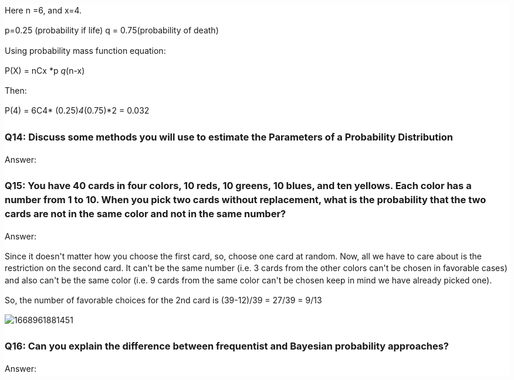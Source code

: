 Here n =6, and x=4. 

p=0.25 (probability if life) q = 0.75(probability of death)

Using probability mass function equation:

P(X) = nCx *p *q*(n-x)  


Then:

P(4) = 6C4* (0.25)*4*(0.75)*2 = 0.032

### Q14: Discuss some methods you will use to estimate the Parameters of a Probability Distribution ###

Answer:


### Q15: You have 40 cards in four colors, 10 reds, 10 greens, 10 blues, and ten yellows. Each color has a number from 1 to 10. When you pick two cards without replacement, what is the probability that the two cards are not in the same color and not in the same number? ###

Answer:

Since it doesn't matter how you choose the first card, so, choose one card at random.
Now, all we have to care about is the restriction on the second card. It can't be the same number (i.e. 3 cards from the other colors can't be chosen in favorable cases) and also can't be the same color (i.e. 9 cards from the same color can't be chosen keep in mind we have already picked one).

So, the number of favorable choices for the 2nd card is (39-12)/39 = 27/39 = 9/13

![1668961881451](https://user-images.githubusercontent.com/72076328/202913961-f94f17b1-dc41-45b2-ba51-389583431d7b.jpg)


### Q16: Can you explain the difference between frequentist and Bayesian probability approaches? ###

Answer:



